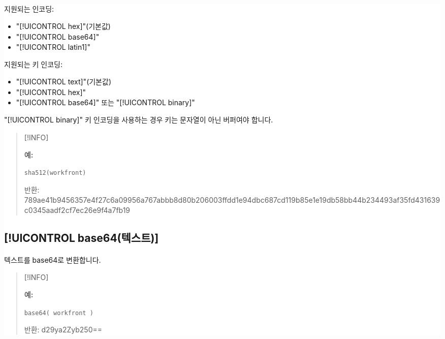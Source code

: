지원되는 인코딩:

* &quot;[!UICONTROL hex]&quot;(기본값)
* &quot;[!UICONTROL base64]&quot;
* &quot;[!UICONTROL latin1]&quot;

지원되는 키 인코딩:

* &quot;[!UICONTROL text]&quot;(기본값)
* &quot;[!UICONTROL hex]&quot;
* &quot;[!UICONTROL base64]&quot; 또는 &quot;[!UICONTROL binary]&quot;

&quot;[!UICONTROL binary]&quot; 키 인코딩을 사용하는 경우 키는 문자열이 아닌 버퍼여야 합니다.

>[!INFO]
>
>**예:**
>
>`sha512(workfront)`
>
>반환: 789ae41b9456357e4f27c6a09956a767abbb8d80b206003ffdd1e94dbc687cd119b85e1e19db58bb44b234493af35fd431639c0345aadf2cf7ec26e9f4a7fb19

## [!UICONTROL base64(텍스트)]

텍스트를 base64로 변환합니다.

>[!INFO]
>
>**예:**
>
>`base64( workfront )`
>
>반환: d29ya2Zyb250==
